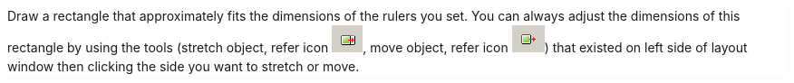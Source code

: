 Draw a rectangle that approximately fits the dimensions of the rulers you set. You can always adjust the dimensions of this rectangle by using the tools (stretch object, refer icon ![fig42_2](images/fig42-2.png), move object, refer icon ![fig42_3](images/fig42-3.png)) that existed on left side of layout window then clicking the side you want to stretch or move.

